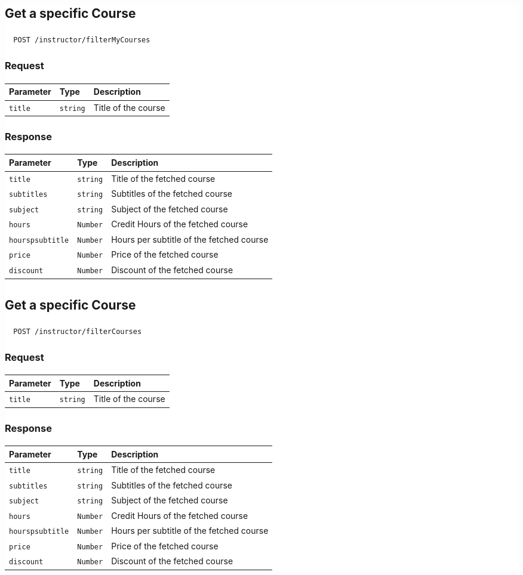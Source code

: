 
## Get a specific Course 

```http
  POST /instructor/filterMyCourses  
```
### Request

| Parameter | Type     | Description                |
| :-------- | :------- | :------------------------- |
| `title` | `string` |  Title of the course |

### Response

| Parameter | Type     | Description                       |
| :-------- | :------- | :-------------------------------- |
| `title` | `string` |  Title of the fetched course |
| `subtitles` | `string` |  Subtitles of the fetched course |
| `subject` | `string` |  Subject of the fetched course |
| `hours` | `Number` |  Credit Hours of the fetched course |
| `hourspsubtitle` | `Number` |  Hours per subtitle of the fetched course |
| `price` | `Number` |  Price of the fetched course |
| `discount` | `Number` |  Discount of the fetched course |

## Get a specific Course 
```http
  POST /instructor/filterCourses  
```
### Request

| Parameter | Type     | Description                |
| :-------- | :------- | :------------------------- |
| `title` | `string` |  Title of the course |

### Response

| Parameter | Type     | Description                       |
| :-------- | :------- | :-------------------------------- |
| `title` | `string` |  Title of the fetched course |
| `subtitles` | `string` |  Subtitles of the fetched course |
| `subject` | `string` |  Subject of the fetched course |
| `hours` | `Number` |  Credit Hours of the fetched course |
| `hourspsubtitle` | `Number` |  Hours per subtitle of the fetched course |
| `price` | `Number` |  Price of the fetched course |
| `discount` | `Number` |  Discount of the fetched course |
